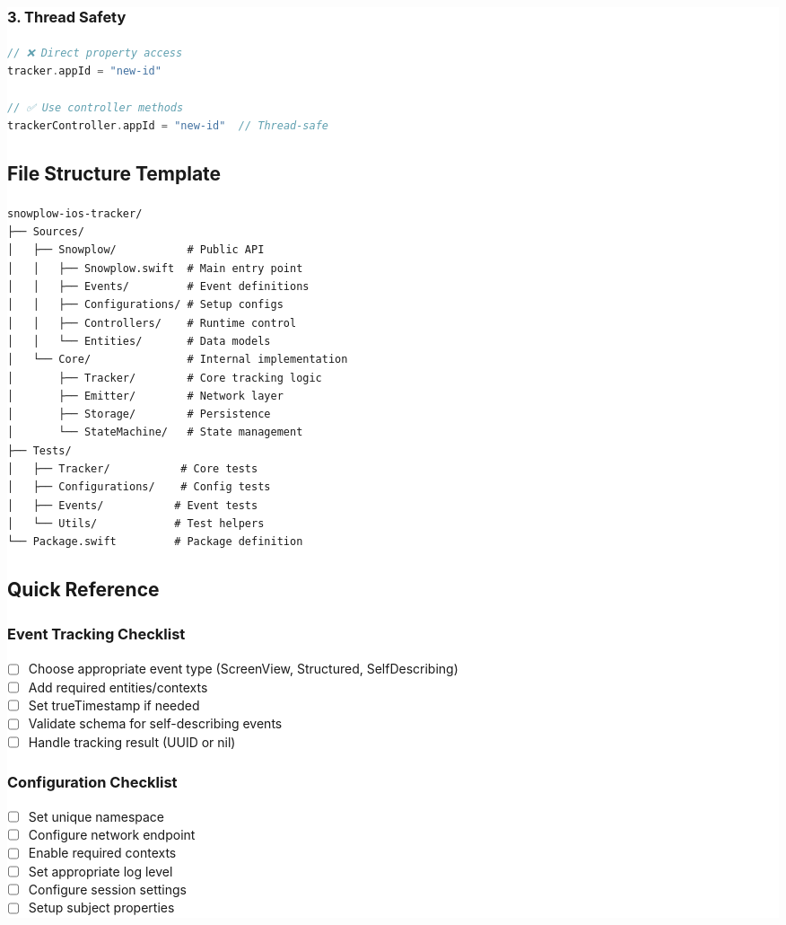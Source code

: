 ### 3. Thread Safety
```swift
// ❌ Direct property access
tracker.appId = "new-id"

// ✅ Use controller methods
trackerController.appId = "new-id"  // Thread-safe
```

## File Structure Template

```
snowplow-ios-tracker/
├── Sources/
│   ├── Snowplow/           # Public API
│   │   ├── Snowplow.swift  # Main entry point
│   │   ├── Events/         # Event definitions
│   │   ├── Configurations/ # Setup configs
│   │   ├── Controllers/    # Runtime control
│   │   └── Entities/       # Data models
│   └── Core/               # Internal implementation
│       ├── Tracker/        # Core tracking logic
│       ├── Emitter/        # Network layer
│       ├── Storage/        # Persistence
│       └── StateMachine/   # State management
├── Tests/
│   ├── Tracker/           # Core tests
│   ├── Configurations/    # Config tests
│   ├── Events/           # Event tests
│   └── Utils/            # Test helpers
└── Package.swift         # Package definition
```

## Quick Reference

### Event Tracking Checklist
- [ ] Choose appropriate event type (ScreenView, Structured, SelfDescribing)
- [ ] Add required entities/contexts
- [ ] Set trueTimestamp if needed
- [ ] Validate schema for self-describing events
- [ ] Handle tracking result (UUID or nil)

### Configuration Checklist
- [ ] Set unique namespace
- [ ] Configure network endpoint
- [ ] Enable required contexts
- [ ] Set appropriate log level
- [ ] Configure session settings
- [ ] Setup subject properties

